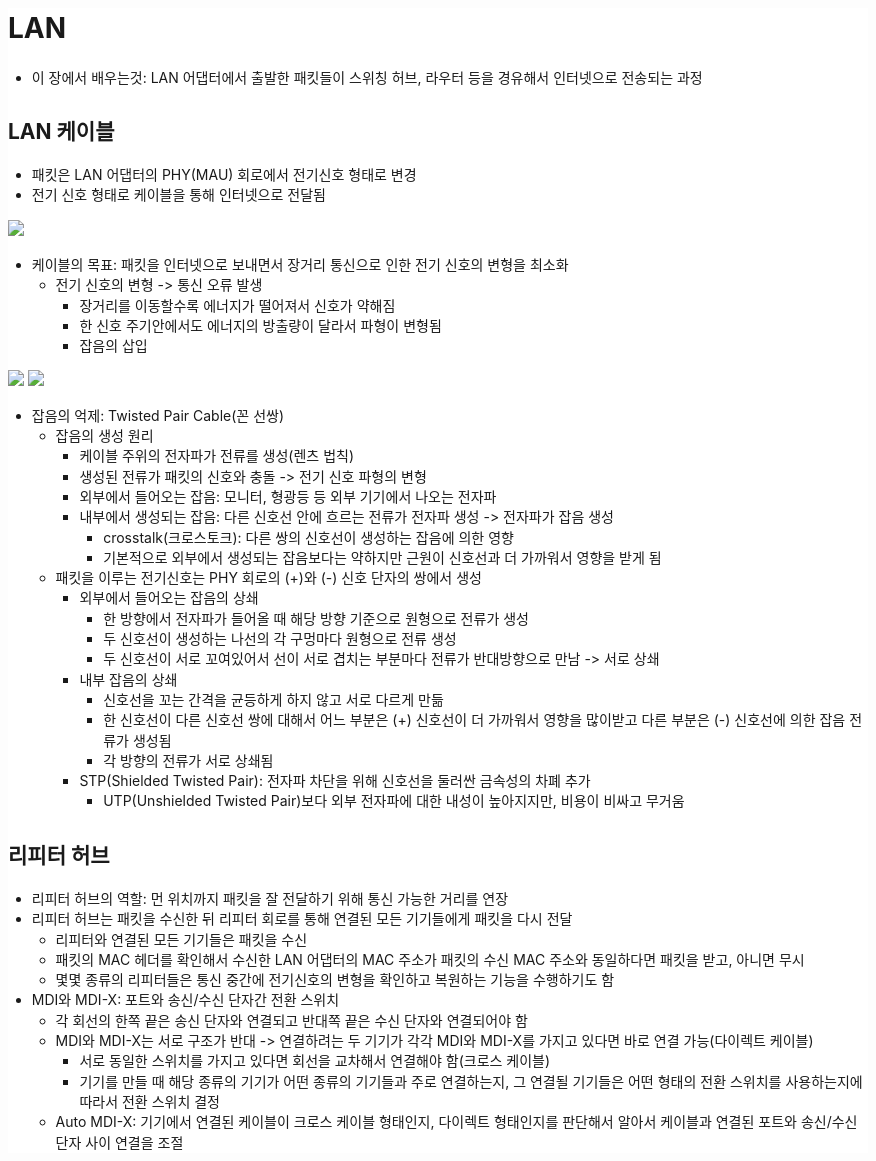 # LAN

- 이 장에서 배우는것: LAN 어댑터에서 출발한 패킷들이 스위칭 허브, 라우터 등을 경유해서 인터넷으로 전송되는 과정

## LAN 케이블

- 패킷은 LAN 어댑터의 PHY(MAU) 회로에서 전기신호 형태로 변경
- 전기 신호 형태로 케이블을 통해 인터넷으로 전달됨

<img src="./images/image1.jpg" width="400" />

- 케이블의 목표: 패킷을 인터넷으로 보내면서 장거리 통신으로 인한 전기 신호의 변형을 최소화
  - 전기 신호의 변형 -> 통신 오류 발생
    - 장거리를 이동할수록 에너지가 떨어져서 신호가 약해짐
    - 한 신호 주기안에서도 에너지의 방출량이 달라서 파형이 변형됨
    - 잡음의 삽입

<img src="./images/image2.jpg" width="400" />
<img src="./images/image3.png" width="400" />

- 잡음의 억제: Twisted Pair Cable(꼰 선쌍)
  - 잡음의 생성 원리
    - 케이블 주위의 전자파가 전류를 생성(렌츠 법칙)
    - 생성된 전류가 패킷의 신호와 충돌 -> 전기 신호 파형의 변형
    - 외부에서 들어오는 잡음: 모니터, 형광등 등 외부 기기에서 나오는 전자파
    - 내부에서 생성되는 잡음: 다른 신호선 안에 흐르는 전류가 전자파 생성 -> 전자파가 잡음 생성
      - crosstalk(크로스토크): 다른 쌍의 신호선이 생성하는 잡음에 의한 영향
      - 기본적으로 외부에서 생성되는 잡음보다는 약하지만 근원이 신호선과 더 가까워서 영향을 받게 됨
  - 패킷을 이루는 전기신호는 PHY 회로의 (+)와 (-) 신호 단자의 쌍에서 생성
    - 외부에서 들어오는 잡음의 상쇄
      - 한 방향에서 전자파가 들어올 때 해당 방향 기준으로 원형으로 전류가 생성
      - 두 신호선이 생성하는 나선의 각 구멍마다 원형으로 전류 생성
      - 두 신호선이 서로 꼬여있어서 선이 서로 겹치는 부분마다 전류가 반대방향으로 만남 -> 서로 상쇄
    - 내부 잡음의 상쇄
      - 신호선을 꼬는 간격을 균등하게 하지 않고 서로 다르게 만듦
      - 한 신호선이 다른 신호선 쌍에 대해서 어느 부분은 (+) 신호선이 더 가까워서 영향을 많이받고 다른 부분은 (-) 신호선에 의한 잡음 전류가 생성됨
      - 각 방향의 전류가 서로 상쇄됨
    - STP(Shielded Twisted Pair): 전자파 차단을 위해 신호선을 둘러싼 금속성의 차폐 추가
      - UTP(Unshielded Twisted Pair)보다 외부 전자파에 대한 내성이 높아지지만, 비용이 비싸고 무거움

## 리피터 허브

- 리피터 허브의 역할: 먼 위치까지 패킷을 잘 전달하기 위해 통신 가능한 거리를 연장
- 리피터 허브는 패킷을 수신한 뒤 리피터 회로를 통해 연결된 모든 기기들에게 패킷을 다시 전달
  - 리피터와 연결된 모든 기기들은 패킷을 수신
  - 패킷의 MAC 헤더를 확인해서 수신한 LAN 어댑터의 MAC 주소가 패킷의 수신 MAC 주소와 동일하다면 패킷을 받고, 아니면 무시
  - 몇몇 종류의 리피터들은 통신 중간에 전기신호의 변형을 확인하고 복원하는 기능을 수행하기도 함
- MDI와 MDI-X: 포트와 송신/수신 단자간 전환 스위치
  - 각 회선의 한쪽 끝은 송신 단자와 연결되고 반대쪽 끝은 수신 단자와 연결되어야 함
  - MDI와 MDI-X는 서로 구조가 반대 -> 연결하려는 두 기기가 각각 MDI와 MDI-X를 가지고 있다면 바로 연결 가능(다이렉트 케이블)
    - 서로 동일한 스위치를 가지고 있다면 회선을 교차해서 연결해야 함(크로스 케이블)
    - 기기를 만들 때 해당 종류의 기기가 어떤 종류의 기기들과 주로 연결하는지, 그 연결될 기기들은 어떤 형태의 전환 스위치를 사용하는지에 따라서 전환 스위치 결정
  - Auto MDI-X: 기기에서 연결된 케이블이 크로스 케이블 형태인지, 다이렉트 형태인지를 판단해서 알아서 케이블과 연결된 포트와 송신/수신 단자 사이 연결을 조절
